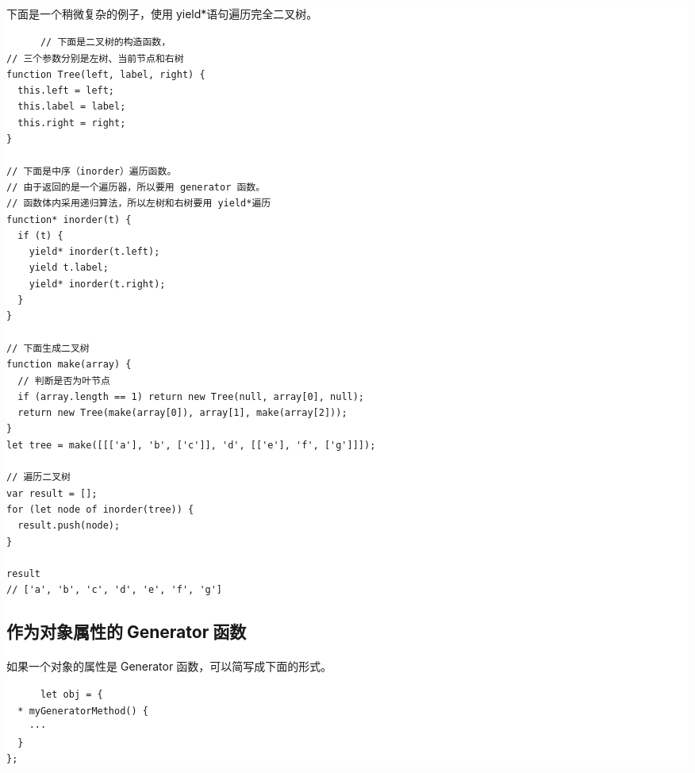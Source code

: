下面是一个稍微复杂的例子，使用 yield*语句遍历完全二叉树。

```
      // 下面是二叉树的构造函数，
// 三个参数分别是左树、当前节点和右树
function Tree(left, label, right) {
  this.left = left;
  this.label = label;
  this.right = right;
}

// 下面是中序（inorder）遍历函数。
// 由于返回的是一个遍历器，所以要用 generator 函数。
// 函数体内采用递归算法，所以左树和右树要用 yield*遍历
function* inorder(t) {
  if (t) {
    yield* inorder(t.left);
    yield t.label;
    yield* inorder(t.right);
  }
}

// 下面生成二叉树
function make(array) {
  // 判断是否为叶节点
  if (array.length == 1) return new Tree(null, array[0], null);
  return new Tree(make(array[0]), array[1], make(array[2]));
}
let tree = make([[['a'], 'b', ['c']], 'd', [['e'], 'f', ['g']]]);

// 遍历二叉树
var result = [];
for (let node of inorder(tree)) {
  result.push(node);
}

result
// ['a', 'b', 'c', 'd', 'e', 'f', 'g']

```

## 作为对象属性的 Generator 函数

如果一个对象的属性是 Generator 函数，可以简写成下面的形式。

```
      let obj = {
  * myGeneratorMethod() {
    ···
  }
};

```
